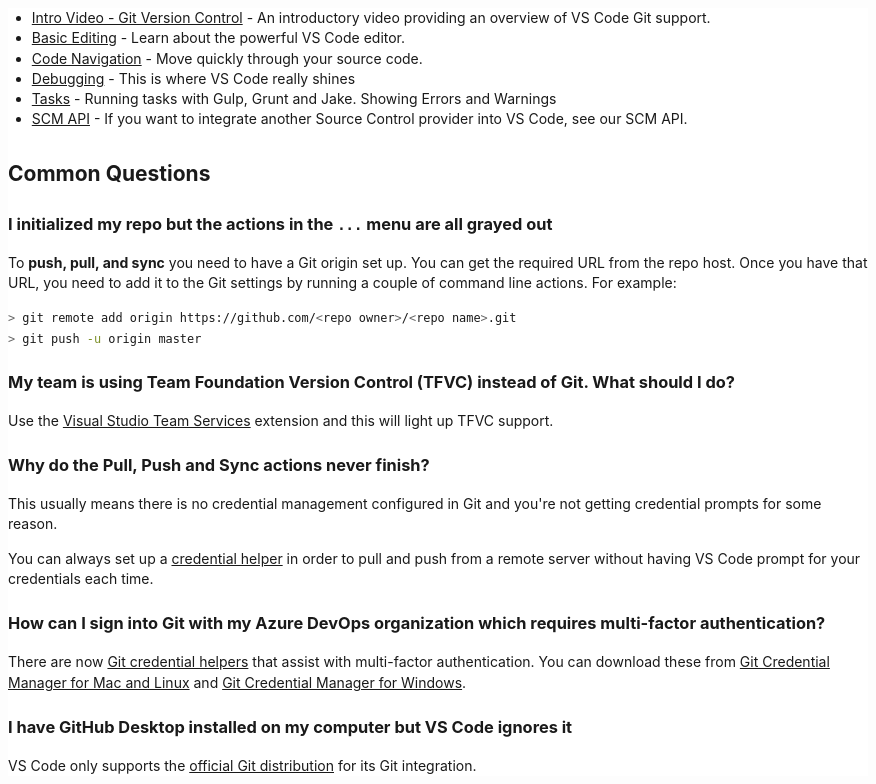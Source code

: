 * [Intro Video - Git Version Control](/docs/introvideos/versioncontrol.md) - An introductory video providing an overview of VS Code Git support.
* [Basic Editing](/docs/editor/codebasics.md) - Learn about the powerful VS Code editor.
* [Code Navigation](/docs/editor/editingevolved.md) - Move quickly through your source code.
* [Debugging](/docs/editor/debugging.md) - This is where VS Code really shines
* [Tasks](/docs/editor/tasks.md) - Running tasks with Gulp, Grunt and Jake.  Showing Errors and Warnings
* [SCM API](/docs/extensionAPI/api-scm.md) - If you want to integrate another Source Control provider into VS Code, see our SCM API.

## Common Questions

### I initialized my repo but the actions in the `...` menu are all grayed out

To **push, pull, and sync** you need to have a Git origin set up.  You can get the required URL from the repo host.  Once you have that URL, you need to add it to the Git settings by running a couple of command line actions. For example:

```bash
> git remote add origin https://github.com/<repo owner>/<repo name>.git
> git push -u origin master
```

### My team is using Team Foundation Version Control (TFVC) instead of Git. What should I do?

Use the [Visual Studio Team Services](https://marketplace.visualstudio.com/items?itemName=ms-vsts.team) extension and this will light up TFVC support.

### Why do the Pull, Push and Sync actions never finish?

This usually means there is no credential management configured in Git and you're not getting credential prompts for some reason.

You can always set up a [credential helper](https://help.github.com/articles/caching-your-github-password-in-git/) in order to pull and push from a remote server without having VS Code prompt for your credentials each time.

### How can I sign into Git with my Azure DevOps organization which requires multi-factor authentication?

There are now [Git credential helpers](https://blogs.msdn.com/b/visualstudioalm/archive/2015/11/18/visual-studio-team-services-git-credential-manager-for-mac-and-linux.aspx) that assist with multi-factor authentication. You can download these from [Git Credential Manager for Mac and Linux](https://github.com/Microsoft/Git-Credential-Manager-for-Mac-and-Linux) and [Git Credential Manager for Windows](https://github.com/Microsoft/Git-Credential-Manager-for-Windows).

### I have GitHub Desktop installed on my computer but VS Code ignores it

VS Code only supports the [official Git distribution](https://git-scm.com/) for its Git integration.
